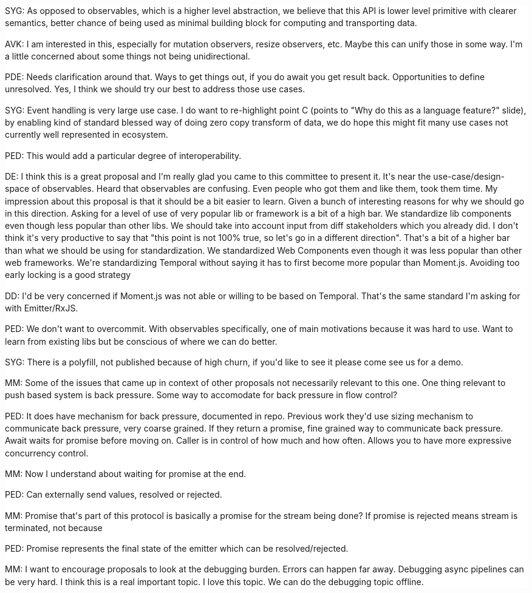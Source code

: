 SYG: As opposed to observables, which is a higher level abstraction, we believe that this API is lower level primitive with clearer semantics, better chance of being used as minimal building block for computing and transporting data.

AVK: I am interested in this, especially for mutation observers, resize observers, etc. Maybe this can unify those in some way. I'm a little concerned about some things not being unidirectional.

PDE: Needs clarification around that. Ways to get things out, if you do await you get result back. Opportunities to define unresolved. Yes, I think we should try our best to address those use cases.

SYG: Event handling is very large use case. I do want to re-highlight point C (points to "Why do this as a language feature?" slide), by enabling kind of standard blessed way of doing zero copy transform of data, we do hope this might fit many use cases not currently well represented in ecosystem.

PED: This would add a particular degree of interoperability.

DE: I think this is a great proposal and I'm really glad you came to this committee to present it. It's near the use-case/design-space of observables. Heard that observables are confusing. Even people who got them and like them, took them time. My impression about this proposal is that it should be a bit easier to learn. Given a bunch of interesting reasons for why we should go in this direction. Asking for a level of use of very popular lib or framework is a bit of a high bar. We standardize lib components even though less popular than other libs. We should take into account input from diff stakeholders which you already did. I don't think it's very productive to say that "this point is not 100% true, so let's go in a different direction". That's a bit of a higher bar than what we should be using for standardization.
We standardized Web Components even though it was less popular than other web frameworks. We're standardizing Temporal without saying it has to first become more popular than Moment.js. Avoiding too early locking is a good strategy

DD: I'd be very concerned if Moment.js was not able or willing to be based on Temporal. That's the same standard I'm asking for with Emitter/RxJS.

PED: We don't want to overcommit. With observables specifically, one of main motivations because it was hard to use. Want to learn from existing libs but be conscious of where we can do better.

SYG: There is a polyfill, not published because of high churn, if you'd like to see it please come see us for a demo.

MM: Some of the issues that came up in context of other proposals not necessarily relevant to this one. One thing relevant to push based system is back pressure. Some way to accomodate for back pressure in flow control?

PED: It does have mechanism for back pressure, documented in repo. Previous work they'd use sizing mechanism to communicate back pressure, very coarse grained. If they return a promise, fine grained way to communicate back pressure. Await waits for promise before moving on. Caller is in control of how much and how often. Allows you to have more expressive concurrency control.

MM: Now I understand about waiting for promise at the end.

PED: Can externally send values, resolved or rejected.

MM: Promise that's part of this protocol is basically a promise for the stream being done? If promise is rejected means stream is terminated, not because

PED: Promise represents the final state of the emitter which can be resolved/rejected.

MM: I want to encourage proposals to look at the debugging burden. Errors can happen far away. Debugging async pipelines can be very hard. I think this is a real important topic. I love this topic. We can do the debugging topic offline.
